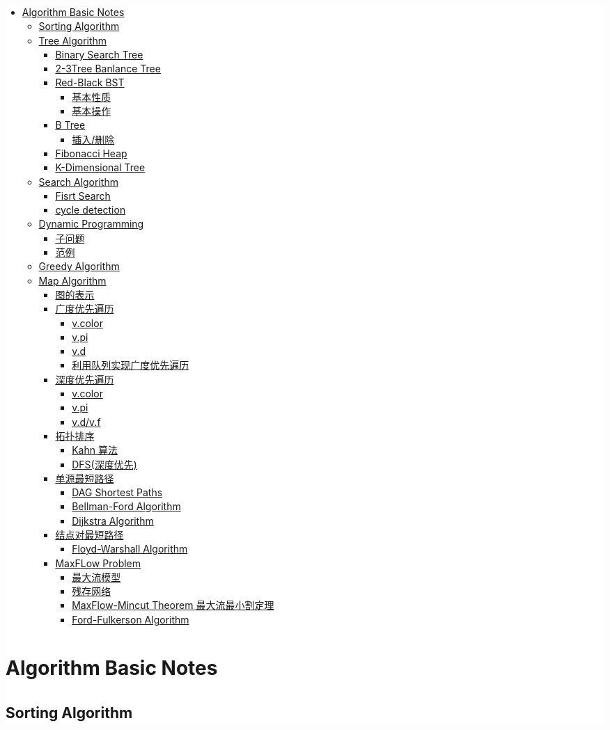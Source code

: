 
* [Algorithm Basic Notes](#algorithm-basic-notes)
	* [Sorting Algorithm](#sorting-algorithm)
	* [Tree Algorithm](#tree-algorithm)
		* [Binary Search Tree](#binary-search-tree)
		* [2-3Tree Banlance Tree](#2-3tree-banlance-tree)
		* [Red-Black BST](#red-black-bst)
			* [基本性质](#基本性质)
			* [基本操作](#基本操作)
		* [B Tree](#b-tree)
			* [插入/删除](#插入删除)
		* [Fibonacci Heap](#fibonacci-heap)
		* [K-Dimensional Tree](#k-dimensional-tree)
	* [Search Algorithm](#search-algorithm)
		* [Fisrt Search](#fisrt-search)
		* [cycle detection](#cycle-detection)
	* [Dynamic Programming](#dynamic-programming)
		* [子问题](#子问题)
		* [范例](#范例)
	* [Greedy Algorithm](#greedy-algorithm)
	* [Map Algorithm](#map-algorithm)
		* [图的表示](#图的表示)
		* [广度优先遍历](#广度优先遍历)
			* [ v.color](#-vcolor)
			* [ v.pi](#-vpi)
			* [ v.d](#-vd)
			* [ 利用队列实现广度优先遍历](#-利用队列实现广度优先遍历)
		* [深度优先遍历](#深度优先遍历)
			* [v.color](#vcolor)
			* [v.pi](#vpi)
			* [v.d/v.f](#vdvf)
		* [拓扑排序](#拓扑排序)
			* [Kahn 算法](#kahn-算法)
			* [DFS(深度优先)](#dfs深度优先)
		* [单源最短路径](#单源最短路径)
			* [DAG Shortest Paths](#dag-shortest-paths)
			* [Bellman-Ford Algorithm](#bellman-ford-algorithm)
			* [Dijkstra Algorithm](#dijkstra-algorithm)
		* [结点对最短路径](#结点对最短路径)
			* [Floyd-Warshall Algorithm](#floyd-warshall-algorithm)
		* [MaxFLow Problem](#maxflow-problem)
			* [最大流模型](#最大流模型)
			* [ 残存网络](#-残存网络)
			* [ MaxFlow-Mincut Theorem 最大流最小割定理](#-maxflow-mincut-theorem-最大流最小割定理)
			* [Ford-Fulkerson Algorithm](#ford-fulkerson-algorithm)

# Algorithm Basic Notes

## Sorting Algorithm
